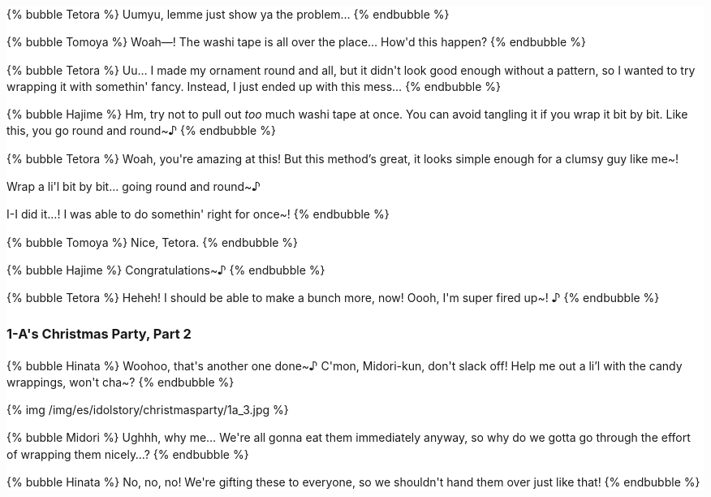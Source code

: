 {% bubble Tetora %}
Uumyu, lemme just show ya the problem…
{% endbubble %}

{% bubble Tomoya %}
Woah—! The washi tape is all over the place… How'd this happen?
{% endbubble %}

{% bubble Tetora %}
Uu… I made my ornament round and all, but it didn't look good enough without a pattern, so I wanted to try wrapping it with somethin' fancy. Instead, I just ended up with this mess…
{% endbubble %}

{% bubble Hajime %}
Hm, try not to pull out *too* much washi tape at once. You can avoid tangling it if you wrap it bit by bit. Like this, you go round and round~♪
{% endbubble %}

{% bubble Tetora %}
Woah, you're amazing at this! But this method’s great, it looks simple enough for a clumsy guy like me~!

Wrap a li'l bit by bit… going round and round~♪

I-I did it…! I was able to do somethin' right for once~!
{% endbubble %}

{% bubble Tomoya %}
Nice, Tetora.
{% endbubble %}

{% bubble Hajime %}
Congratulations~♪
{% endbubble %}

{% bubble Tetora %}
Heheh! I should be able to make a bunch more, now! Oooh, I'm super fired up~! ♪
{% endbubble %}

### 1-A's Christmas Party, Part 2

{% bubble Hinata %}
Woohoo, that's another one done\~♪ C'mon, Midori-kun, don't slack off! Help me out a li’l with the candy wrappings, won't cha\~?
{% endbubble %}

{% img /img/es/idolstory/christmasparty/1a_3.jpg %}

{% bubble Midori %}
Ughhh, why me… We're all gonna eat them immediately anyway, so why do we gotta go through the effort of wrapping them nicely…?
{% endbubble %}

{% bubble Hinata %}
No, no, no! We're gifting these to everyone, so we shouldn't hand them over just like that!
{% endbubble %}
